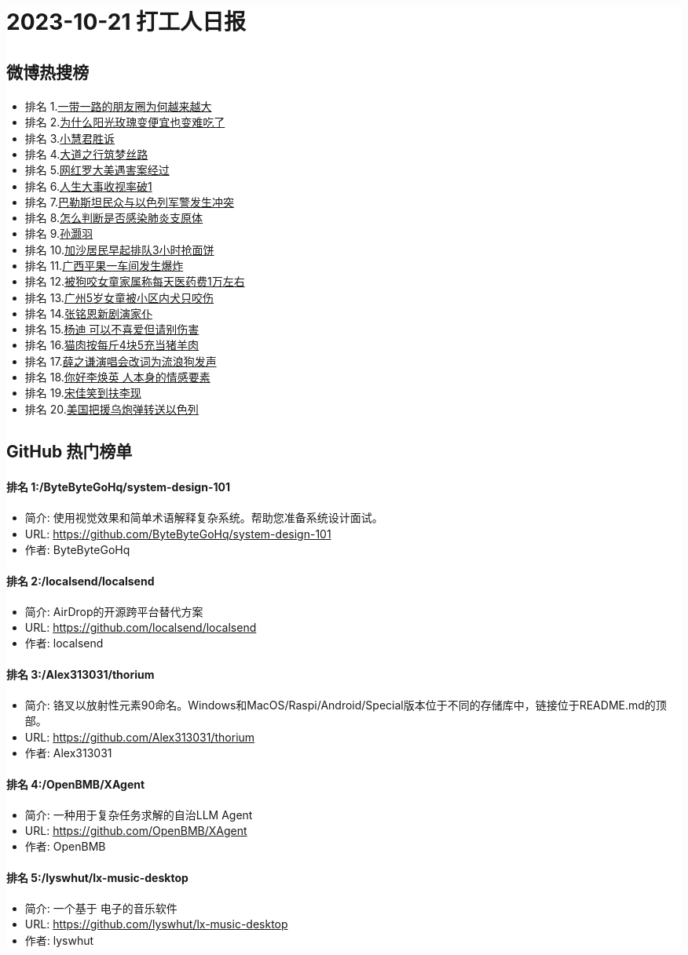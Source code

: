 # 2023-10-21 打工人日报


## 微博热搜榜

- 排名 1.[一带一路的朋友圈为何越来越大](https://s.weibo.com/weibo?q=一带一路的朋友圈为何越来越大)
- 排名 2.[为什么阳光玫瑰变便宜也变难吃了](https://s.weibo.com/weibo?q=为什么阳光玫瑰变便宜也变难吃了)
- 排名 3.[小慧君胜诉](https://s.weibo.com/weibo?q=小慧君胜诉)
- 排名 4.[大道之行筑梦丝路](https://s.weibo.com/weibo?q=大道之行筑梦丝路)
- 排名 5.[网红罗大美遇害案经过](https://s.weibo.com/weibo?q=网红罗大美遇害案经过)
- 排名 6.[人生大事收视率破1](https://s.weibo.com/weibo?q=人生大事收视率破1)
- 排名 7.[巴勒斯坦民众与以色列军警发生冲突](https://s.weibo.com/weibo?q=巴勒斯坦民众与以色列军警发生冲突)
- 排名 8.[怎么判断是否感染肺炎支原体](https://s.weibo.com/weibo?q=怎么判断是否感染肺炎支原体)
- 排名 9.[孙灏羽](https://s.weibo.com/weibo?q=孙灏羽)
- 排名 10.[加沙居民早起排队3小时抢面饼](https://s.weibo.com/weibo?q=加沙居民早起排队3小时抢面饼)
- 排名 11.[广西平果一车间发生爆炸](https://s.weibo.com/weibo?q=广西平果一车间发生爆炸)
- 排名 12.[被狗咬女童家属称每天医药费1万左右](https://s.weibo.com/weibo?q=被狗咬女童家属称每天医药费1万左右)
- 排名 13.[广州5岁女童被小区内犬只咬伤](https://s.weibo.com/weibo?q=广州5岁女童被小区内犬只咬伤)
- 排名 14.[张铭恩新剧演家仆](https://s.weibo.com/weibo?q=张铭恩新剧演家仆)
- 排名 15.[杨迪 可以不喜爱但请别伤害](https://s.weibo.com/weibo?q=杨迪可以不喜爱但请别伤害)
- 排名 16.[猫肉按每斤4块5充当猪羊肉](https://s.weibo.com/weibo?q=猫肉按每斤4块5充当猪羊肉)
- 排名 17.[薛之谦演唱会改词为流浪狗发声](https://s.weibo.com/weibo?q=薛之谦演唱会改词为流浪狗发声)
- 排名 18.[你好李焕英 人本身的情感要素](https://s.weibo.com/weibo?q=你好李焕英人本身的情感要素)
- 排名 19.[宋佳笑到扶李现](https://s.weibo.com/weibo?q=宋佳笑到扶李现)
- 排名 20.[美国把援乌炮弹转送以色列](https://s.weibo.com/weibo?q=美国把援乌炮弹转送以色列)
## GitHub 热门榜单

#### 排名 1:/ByteByteGoHq/system-design-101
- 简介: 使用视觉效果和简单术语解释复杂系统。帮助您准备系统设计面试。
- URL: https://github.com/ByteByteGoHq/system-design-101
- 作者: ByteByteGoHq 

#### 排名 2:/localsend/localsend
- 简介: AirDrop的开源跨平台替代方案
- URL: https://github.com/localsend/localsend
- 作者: localsend 

#### 排名 3:/Alex313031/thorium
- 简介: 铬叉以放射性元素90命名。Windows和MacOS/Raspi/Android/Special版本位于不同的存储库中，链接位于README.md的顶部。
- URL: https://github.com/Alex313031/thorium
- 作者: Alex313031 

#### 排名 4:/OpenBMB/XAgent
- 简介: 一种用于复杂任务求解的自治LLM Agent
- URL: https://github.com/OpenBMB/XAgent
- 作者: OpenBMB 

#### 排名 5:/lyswhut/lx-music-desktop
- 简介: 一个基于 电子的音乐软件
- URL: https://github.com/lyswhut/lx-music-desktop
- 作者: lyswhut 
